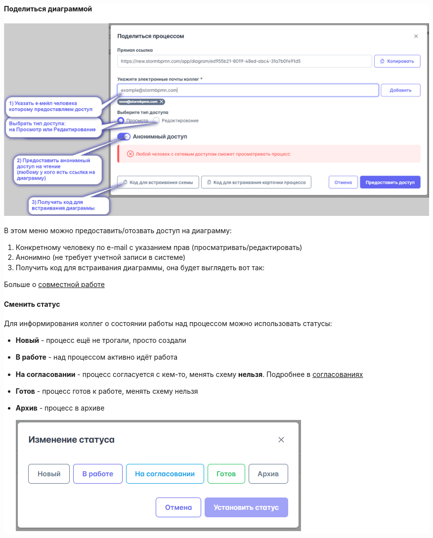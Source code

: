 #### Поделиться диаграммой

![image](share-diagram.png)

В этом меню можно предоставить/отозвать доступ на диаграмму:

1) Конкретному человеку по e-mail с указанием прав (просматривать/редактировать)
2) Анонимно (не требует учетной записи в системе)
3) Получить код для встраивания диаграммы, она будет выглядеть вот так:
<iframe src="https://new.stormbpmn.com/app/diagram/ed955b21-8019-48ed-abc4-3fa7b0f491d5?embedded=true" style="border:1px #f2f2f2 none;" name="extAdmin" scrolling="yes" frameborder="1"  height="400" width="100%" allowfullscreen></iframe>



Больше о [совместной работе](../team-work/)

#### Сменить статус

Для информирования коллег о состоянии работы над процессом можно использовать статусы:

- **Новый** - процесс ещё не трогали, просто создали
- **В работе** - над процессом активно идёт работа
- **На согласовании** - процесс согласуется с кем-то, менять схему **нельзя**. Подробнее в [согласованиях](#согласование)
- **Готов** - процесс готов к работе, менять схему нельзя
- **Архив** - процесс в архиве

  ![image](change-status.png)
